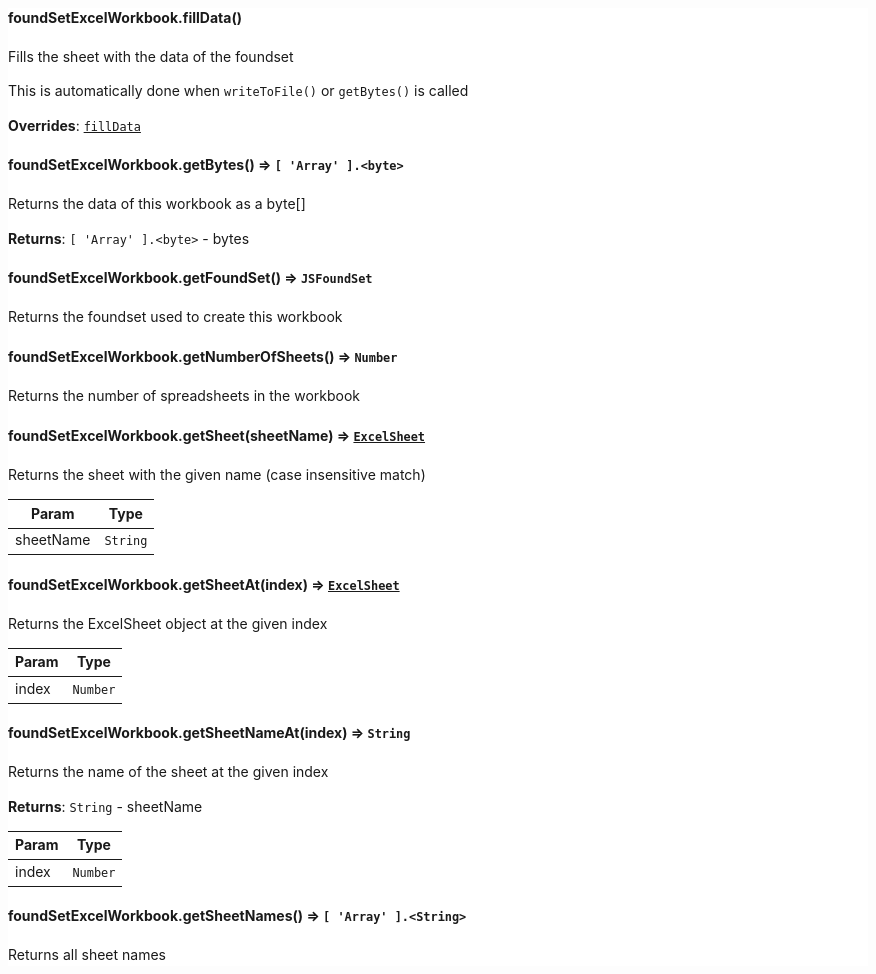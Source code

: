 #### foundSetExcelWorkbook.fillData()

Fills the sheet with the data of the foundset

This is automatically done when `writeToFile()` or `getBytes()` is called

**Overrides**: [`fillData`](API-svyExcelUtils.md#ServoyExcelWorkbook+fillData)

#### foundSetExcelWorkbook.getBytes() ⇒ `[ 'Array' ].<byte>`

Returns the data of this workbook as a byte\[]

**Returns**: `[ 'Array' ].<byte>` - bytes

#### foundSetExcelWorkbook.getFoundSet() ⇒ `JSFoundSet`

Returns the foundset used to create this workbook

#### foundSetExcelWorkbook.getNumberOfSheets() ⇒ `Number`

Returns the number of spreadsheets in the workbook

#### foundSetExcelWorkbook.getSheet(sheetName) ⇒ [`ExcelSheet`](API-svyExcelUtils.md#new\_ExcelSheet\_new)

Returns the sheet with the given name (case insensitive match)

| Param     | Type     |
| --------- | -------- |
| sheetName | `String` |

#### foundSetExcelWorkbook.getSheetAt(index) ⇒ [`ExcelSheet`](API-svyExcelUtils.md#new\_ExcelSheet\_new)

Returns the ExcelSheet object at the given index

| Param | Type     |
| ----- | -------- |
| index | `Number` |

#### foundSetExcelWorkbook.getSheetNameAt(index) ⇒ `String`

Returns the name of the sheet at the given index

**Returns**: `String` - sheetName

| Param | Type     |
| ----- | -------- |
| index | `Number` |

#### foundSetExcelWorkbook.getSheetNames() ⇒ `[ 'Array' ].<String>`

Returns all sheet names
